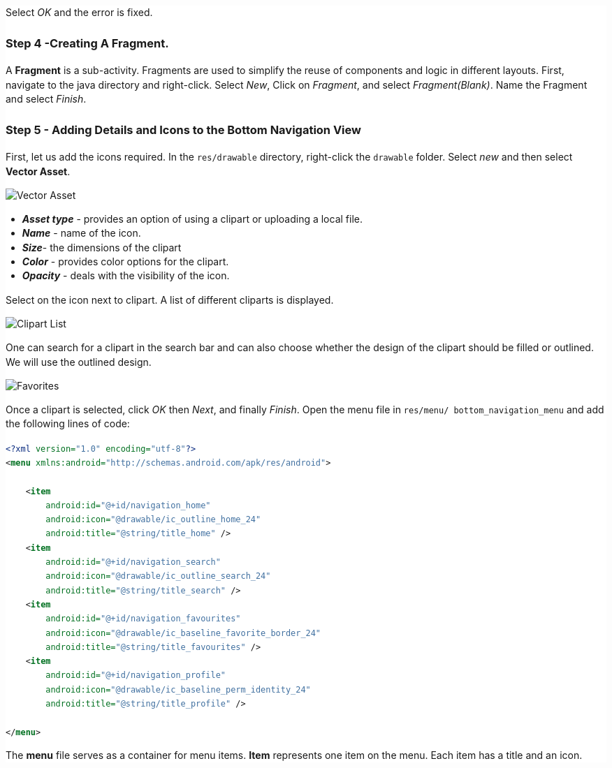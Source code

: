Select *OK* and the error is fixed.

### Step 4 -Creating A Fragment.
A **Fragment** is a sub-activity. Fragments are used to simplify the reuse of components and logic in different layouts. First, navigate to the java directory and right-click. Select *New*, Click on *Fragment*, and select *Fragment(Blank)*. Name the Fragment and select *Finish*.


### Step 5 - Adding Details and Icons to the Bottom Navigation View
First, let us add the icons required. In the `res/drawable` directory, right-click the `drawable` folder. Select *new* and then select **Vector Asset**.

![Vector Asset](/engineering-education/bottom-navigation-bar-in-android/vector.jpg)

* **_Asset type_** - provides an option of using a clipart or uploading a local file.
* **_Name_** - name of the icon.
* **_Size_**- the dimensions of the clipart
* **_Color_** - provides color options for the clipart.
* **_Opacity_** - deals with the visibility of the icon.

Select on the icon next to clipart. A list of different cliparts is displayed.

![Clipart List](/engineering-education/bottom-navigation-bar-in-android/list.jpg)

One can search for a clipart in the search bar and can also choose whether the design of the clipart should be filled or outlined. We will use the outlined design.

![Favorites](/engineering-education/bottom-navigation-bar-in-android/favorites.jpg)

Once a clipart is selected, click *OK* then *Next*, and finally *Finish*. Open the menu file in `res/menu/ bottom_navigation_menu` and add the following lines of code:

```xml
<?xml version="1.0" encoding="utf-8"?>
<menu xmlns:android="http://schemas.android.com/apk/res/android">

    <item
        android:id="@+id/navigation_home"
        android:icon="@drawable/ic_outline_home_24"
        android:title="@string/title_home" />
    <item
        android:id="@+id/navigation_search"
        android:icon="@drawable/ic_outline_search_24"
        android:title="@string/title_search" />
    <item
        android:id="@+id/navigation_favourites"
        android:icon="@drawable/ic_baseline_favorite_border_24"
        android:title="@string/title_favourites" />
    <item
        android:id="@+id/navigation_profile"
        android:icon="@drawable/ic_baseline_perm_identity_24"
        android:title="@string/title_profile" />

</menu>

```
The **menu** file serves as a container for menu items. **Item** represents one item on the menu. Each item has a title and an icon.

